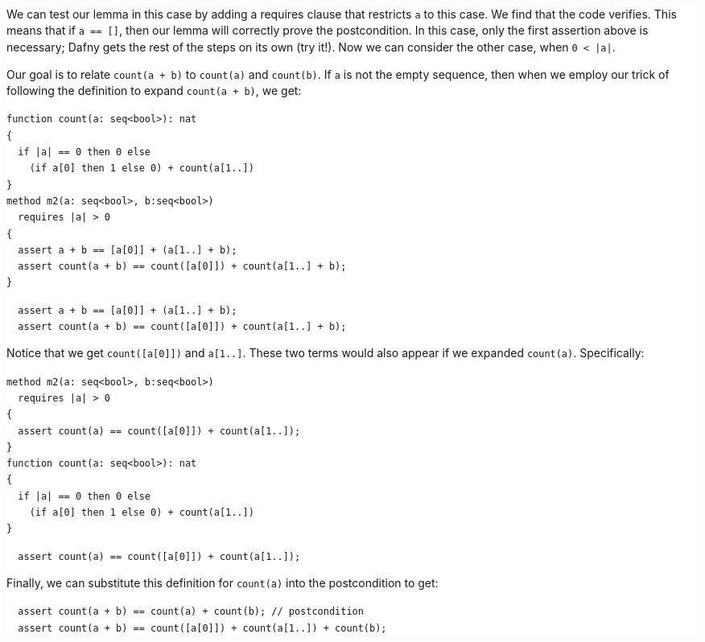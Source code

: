 We can test our lemma in this case by adding a requires clause that restricts `a` to this
case. We find that the code verifies. This means that if `a == []`, then our lemma will
correctly prove the postcondition. In this case, only the first assertion above is necessary;
Dafny gets the rest of the steps on its own (try it!). Now we can consider the other case, when
`0 < |a|`.


Our goal is to relate `count(a + b)` to `count(a)` and `count(b)`. If `a`
is not the empty sequence, then when we employ our trick of following the definition to expand
`count(a + b)`, we get:

``` {.editonly}
function count(a: seq<bool>): nat
{
  if |a| == 0 then 0 else
    (if a[0] then 1 else 0) + count(a[1..])
}
method m2(a: seq<bool>, b:seq<bool>)
  requires |a| > 0
{
  assert a + b == [a[0]] + (a[1..] + b);
  assert count(a + b) == count([a[0]]) + count(a[1..] + b);
}
```

```dafny
  assert a + b == [a[0]] + (a[1..] + b);
  assert count(a + b) == count([a[0]]) + count(a[1..] + b);
```

Notice that we get `count([a[0]])` and `a[1..]`. These two terms would also appear
if we expanded `count(a)`. Specifically:

``` {.editonly}
method m2(a: seq<bool>, b:seq<bool>)
  requires |a| > 0
{
  assert count(a) == count([a[0]]) + count(a[1..]);
}
function count(a: seq<bool>): nat
{
  if |a| == 0 then 0 else
    (if a[0] then 1 else 0) + count(a[1..])
}
```

```dafny
  assert count(a) == count([a[0]]) + count(a[1..]);
```

Finally, we can substitute this definition for `count(a)` into the postcondition
to get:

```dafny
  assert count(a + b) == count(a) + count(b); // postcondition
  assert count(a + b) == count([a[0]]) + count(a[1..]) + count(b);
```
